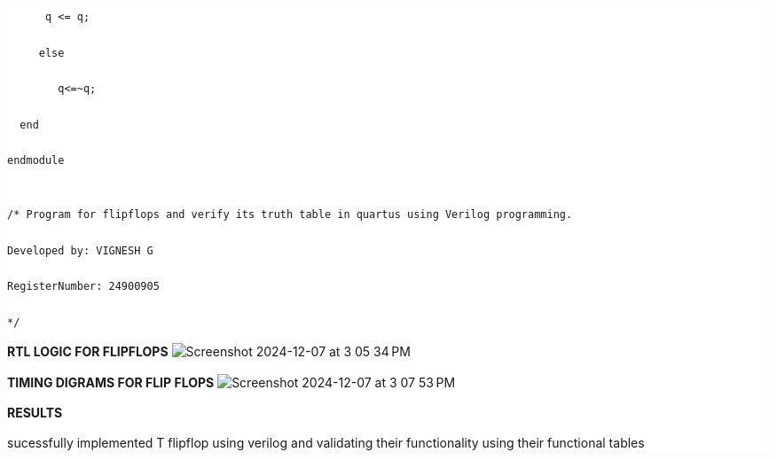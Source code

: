 ```
      q <= q; 
      
     else
     
        q<=~q;
        
  end
  
endmodule


/* Program for flipflops and verify its truth table in quartus using Verilog programming.

Developed by: VIGNESH G

RegisterNumber: 24900905

*/
```
**RTL LOGIC FOR FLIPFLOPS**
<img width="850" alt="Screenshot 2024-12-07 at 3 05 34 PM" src="https://github.com/user-attachments/assets/af3eaa00-df1a-4b0f-a0bc-372816a27495">


**TIMING DIGRAMS FOR FLIP FLOPS**
<img width="1465" alt="Screenshot 2024-12-07 at 3 07 53 PM" src="https://github.com/user-attachments/assets/7c61fe4f-28df-45c7-b160-521fb898acf6">


**RESULTS**

sucessfully implemented  T flipflop using verilog and validating their functionality using their functional tables
